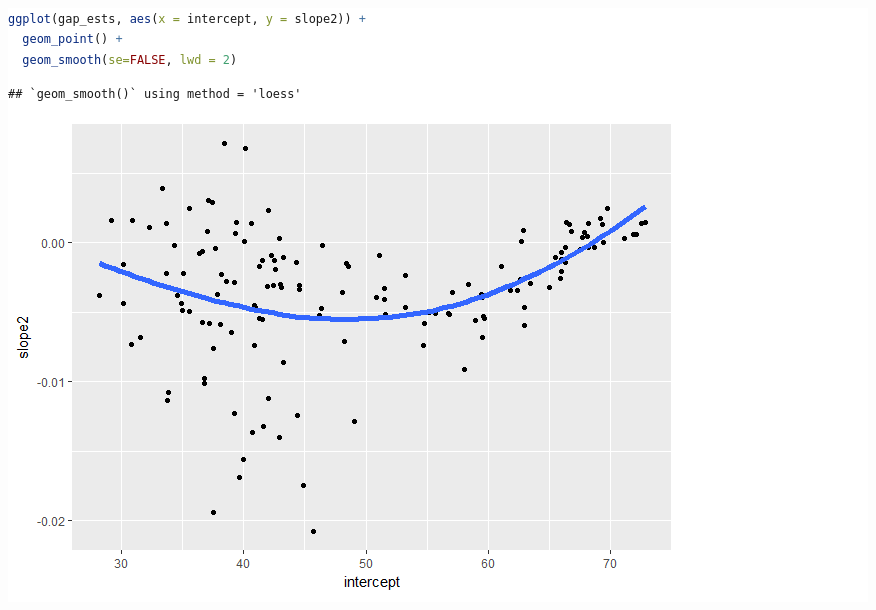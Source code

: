 ``` r
ggplot(gap_ests, aes(x = intercept, y = slope2)) +
  geom_point() +
  geom_smooth(se=FALSE, lwd = 2)
```

    ## `geom_smooth()` using method = 'loess'

![](hw06_files/figure-markdown_github-ascii_identifiers/unnamed-chunk-29-1.png)
